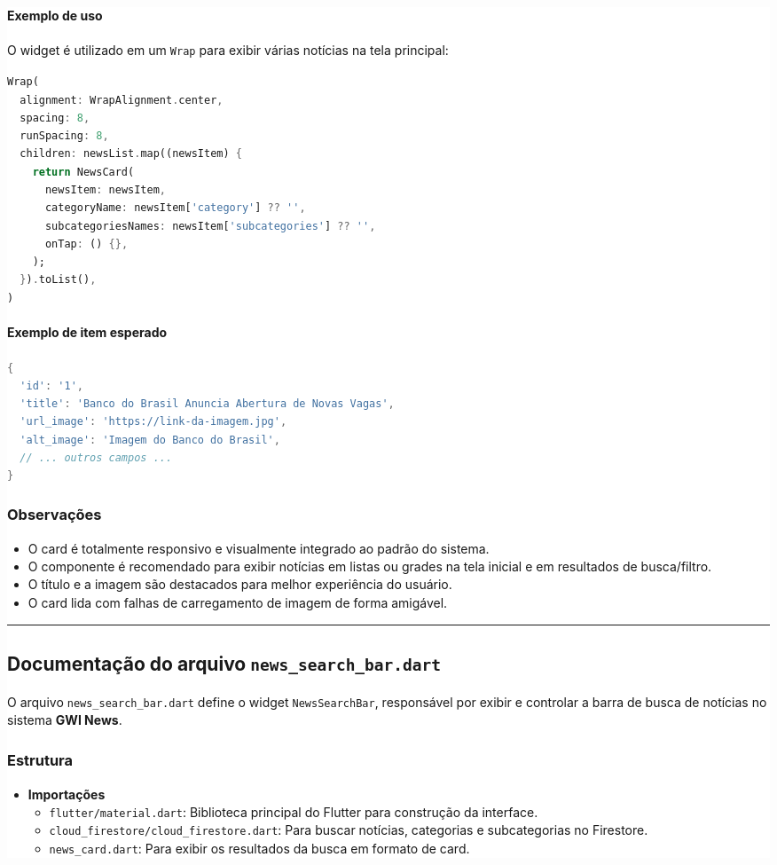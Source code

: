 #### Exemplo de uso

O widget é utilizado em um `Wrap` para exibir várias notícias na tela principal:

```dart
Wrap(
  alignment: WrapAlignment.center,
  spacing: 8,
  runSpacing: 8,
  children: newsList.map((newsItem) {
    return NewsCard(
      newsItem: newsItem,
      categoryName: newsItem['category'] ?? '',
      subcategoriesNames: newsItem['subcategories'] ?? '',
      onTap: () {},
    );
  }).toList(),
)
```

#### Exemplo de item esperado

```dart
{
  'id': '1',
  'title': 'Banco do Brasil Anuncia Abertura de Novas Vagas',
  'url_image': 'https://link-da-imagem.jpg',
  'alt_image': 'Imagem do Banco do Brasil',
  // ... outros campos ...
}
```

### Observações

- O card é totalmente responsivo e visualmente integrado ao padrão do sistema.
- O componente é recomendado para exibir notícias em listas ou grades na tela inicial e em resultados de busca/filtro.
- O título e a imagem são destacados para melhor experiência do usuário.
- O card lida com falhas de carregamento de imagem de forma amigável.

---

## Documentação do arquivo `news_search_bar.dart`

O arquivo `news_search_bar.dart` define o widget `NewsSearchBar`, responsável por exibir e controlar a barra de busca de notícias no sistema **GWI News**.

### Estrutura

- **Importações**
  - `flutter/material.dart`: Biblioteca principal do Flutter para construção da interface.
  - `cloud_firestore/cloud_firestore.dart`: Para buscar notícias, categorias e subcategorias no Firestore.
  - `news_card.dart`: Para exibir os resultados da busca em formato de card.
